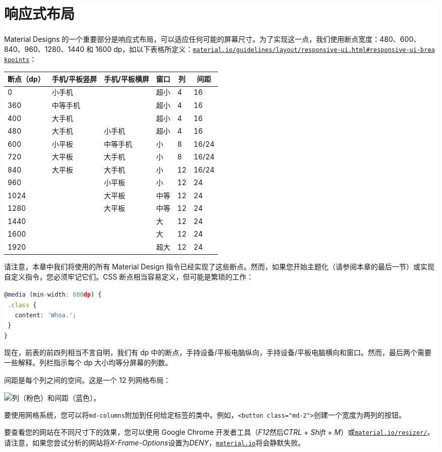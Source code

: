 # 响应式布局

Material Designs 的一个重要部分是响应式布局，可以适应任何可能的屏幕尺寸。为了实现这一点，我们使用断点宽度：480、600、840、960、1280、1440 和 1600 dp，如以下表格所定义：[`material.io/guidelines/layout/responsive-ui.html#responsive-ui-breakpoints`](https://material.io/guidelines/layout/responsive-ui.html#responsive-ui-breakpoints)：

| **断点（dp）** | **手机/平板竖屏** | **手机/平板横屏** | **窗口** | **列** | **间距** |
| --- | --- | --- | --- | --- | --- |
| 0 | 小手机 |  | 超小 | 4 | 16 |
| 360 | 中等手机 |  | 超小 | 4 | 16 |
| 400 | 大手机 |  | 超小 | 4 | 16 |
| 480 | 大手机 | 小手机 | 超小 | 4 | 16 |
| 600 | 小平板 | 中等手机 | 小 | 8 | 16/24 |
| 720 | 大平板 | 大手机 | 小 | 8 | 16/24 |
| 840 | 大平板 | 大手机 | 小 | 12 | 16/24 |
| 960 |  | 小平板 | 小 | 12 | 24 |
| 1024 |  | 大平板 | 中等 | 12 | 24 |
| 1280 |  | 大平板 | 中等 | 12 | 24 |
| 1440 |  |  | 大 | 12 | 24 |
| 1600 |  |  | 大 | 12 | 24 |
| 1920 |  |  | 超大 | 12 | 24 |

请注意，本章中我们将使用的所有 Material Design 指令已经实现了这些断点。然而，如果您开始主题化（请参阅本章的最后一节）或实现自定义指令，您必须牢记它们。CSS 断点相当容易定义，但可能是繁琐的工作：

```ts
@media (min-width: 600dp) {
 .class {
   content: 'Whoa.';
 }
} 

```

现在，前表的前四列相当不言自明，我们有 dp 中的断点，手持设备/平板电脑纵向，手持设备/平板电脑横向和窗口。然而，最后两个需要一些解释。列栏指示每个 dp 大小均等分屏幕的列数。

间距是每个列之间的空间。这是一个 12 列网格布局：

![](https://github.com/OpenDocCN/freelearn-angular-zh/raw/master/docs/exp-ng/img/8a292a51-269f-4761-84c1-48f4dc3cfd65.png)列（粉色）和间距（蓝色）。

要使用网格系统，您可以将`md-columns`附加到任何给定标签的类中。例如，`<button class="md-2">`创建一个宽度为两列的按钮。

要查看您的网站在不同尺寸下的效果，您可以使用 Google Chrome 开发者工具（*F12*然后*CTRL* + *Shift* + *M*）或[`material.io/resizer/`](http://material.io/resizer/)。请注意，如果您尝试分析的网站将*X-Frame-Options*设置为*DENY*，[`material.io`](http://material.io)将会静默失败。
